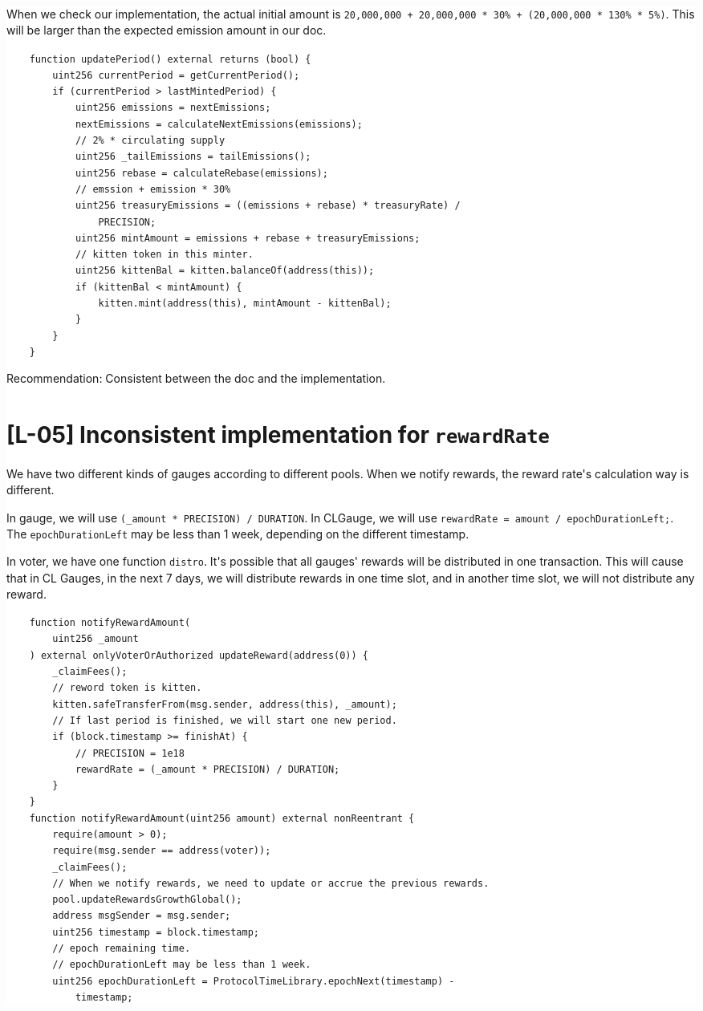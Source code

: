 When we check our implementation, the actual initial amount is `20,000,000 + 20,000,000 * 30% + (20,000,000 * 130% * 5%)`. This will be larger than the expected emission amount in our doc.

```solidity
    function updatePeriod() external returns (bool) {
        uint256 currentPeriod = getCurrentPeriod();
        if (currentPeriod > lastMintedPeriod) {
            uint256 emissions = nextEmissions;
            nextEmissions = calculateNextEmissions(emissions);
            // 2% * circulating supply
            uint256 _tailEmissions = tailEmissions();
            uint256 rebase = calculateRebase(emissions);
            // emssion + emission * 30%
            uint256 treasuryEmissions = ((emissions + rebase) * treasuryRate) /
                PRECISION;
            uint256 mintAmount = emissions + rebase + treasuryEmissions;
            // kitten token in this minter.
            uint256 kittenBal = kitten.balanceOf(address(this));
            if (kittenBal < mintAmount) {
                kitten.mint(address(this), mintAmount - kittenBal);
            }
        }
    }
```

Recommendation: Consistent between the doc and the implementation.



# [L-05] Inconsistent implementation for `rewardRate`

We have two different kinds of gauges according to different pools. When we notify rewards, the reward rate's calculation way is different.

In gauge, we will use `(_amount * PRECISION) / DURATION`. In CLGauge, we will use `rewardRate = amount / epochDurationLeft;`. The `epochDurationLeft` may be less than 1 week, depending on the different timestamp.

In voter, we have one function `distro`. It's possible that all gauges' rewards will be distributed in one transaction. This will cause that in CL Gauges, in the next 7 days, we will distribute rewards in one time slot, and in another time slot, we will not distribute any reward.
```solidity
    function notifyRewardAmount(
        uint256 _amount
    ) external onlyVoterOrAuthorized updateReward(address(0)) {
        _claimFees();
        // reword token is kitten.
        kitten.safeTransferFrom(msg.sender, address(this), _amount);
        // If last period is finished, we will start one new period.
        if (block.timestamp >= finishAt) {
            // PRECISION = 1e18
            rewardRate = (_amount * PRECISION) / DURATION;
        }
    }
    function notifyRewardAmount(uint256 amount) external nonReentrant {
        require(amount > 0);
        require(msg.sender == address(voter));
        _claimFees();
        // When we notify rewards, we need to update or accrue the previous rewards.
        pool.updateRewardsGrowthGlobal();
        address msgSender = msg.sender;
        uint256 timestamp = block.timestamp;
        // epoch remaining time.
        // epochDurationLeft may be less than 1 week.
        uint256 epochDurationLeft = ProtocolTimeLibrary.epochNext(timestamp) -
            timestamp;
```